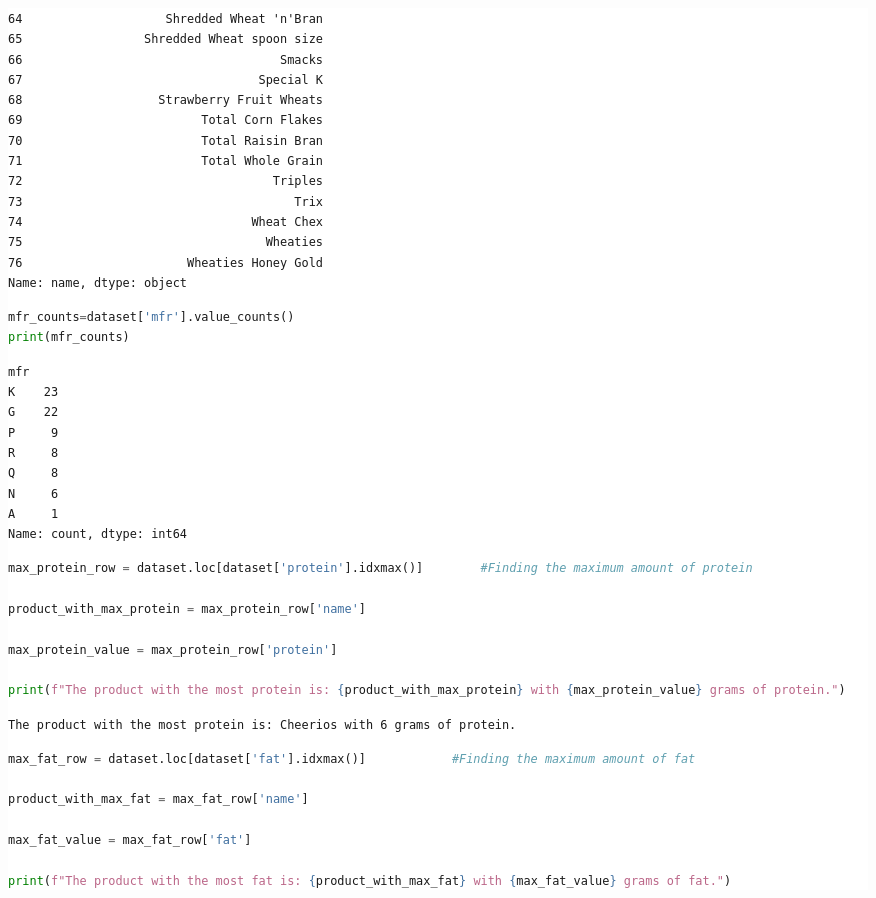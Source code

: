     64                    Shredded Wheat 'n'Bran
    65                 Shredded Wheat spoon size
    66                                    Smacks
    67                                 Special K
    68                   Strawberry Fruit Wheats
    69                         Total Corn Flakes
    70                         Total Raisin Bran
    71                         Total Whole Grain
    72                                   Triples
    73                                      Trix
    74                                Wheat Chex
    75                                  Wheaties
    76                       Wheaties Honey Gold
    Name: name, dtype: object
    


```python
mfr_counts=dataset['mfr'].value_counts()
print(mfr_counts)
```

    mfr
    K    23
    G    22
    P     9
    R     8
    Q     8
    N     6
    A     1
    Name: count, dtype: int64
    


```python
max_protein_row = dataset.loc[dataset['protein'].idxmax()]        #Finding the maximum amount of protein 

product_with_max_protein = max_protein_row['name']

max_protein_value = max_protein_row['protein']

print(f"The product with the most protein is: {product_with_max_protein} with {max_protein_value} grams of protein.")

```

    The product with the most protein is: Cheerios with 6 grams of protein.
    


```python
max_fat_row = dataset.loc[dataset['fat'].idxmax()]            #Finding the maximum amount of fat

product_with_max_fat = max_fat_row['name']

max_fat_value = max_fat_row['fat']

print(f"The product with the most fat is: {product_with_max_fat} with {max_fat_value} grams of fat.")
```
